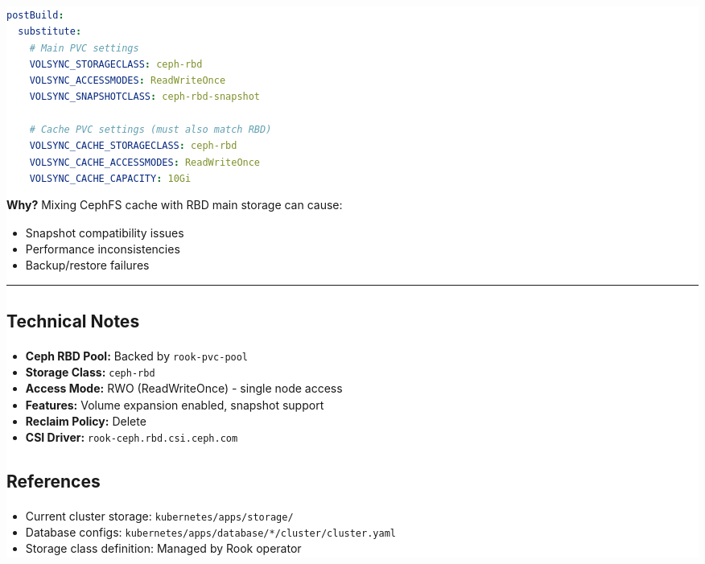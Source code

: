 ```yaml
postBuild:
  substitute:
    # Main PVC settings
    VOLSYNC_STORAGECLASS: ceph-rbd
    VOLSYNC_ACCESSMODES: ReadWriteOnce
    VOLSYNC_SNAPSHOTCLASS: ceph-rbd-snapshot

    # Cache PVC settings (must also match RBD)
    VOLSYNC_CACHE_STORAGECLASS: ceph-rbd
    VOLSYNC_CACHE_ACCESSMODES: ReadWriteOnce
    VOLSYNC_CACHE_CAPACITY: 10Gi
```

**Why?** Mixing CephFS cache with RBD main storage can cause:
- Snapshot compatibility issues
- Performance inconsistencies
- Backup/restore failures

---

## Technical Notes

- **Ceph RBD Pool:** Backed by `rook-pvc-pool`
- **Storage Class:** `ceph-rbd`
- **Access Mode:** RWO (ReadWriteOnce) - single node access
- **Features:** Volume expansion enabled, snapshot support
- **Reclaim Policy:** Delete
- **CSI Driver:** `rook-ceph.rbd.csi.ceph.com`

## References

- Current cluster storage: `kubernetes/apps/storage/`
- Database configs: `kubernetes/apps/database/*/cluster/cluster.yaml`
- Storage class definition: Managed by Rook operator
